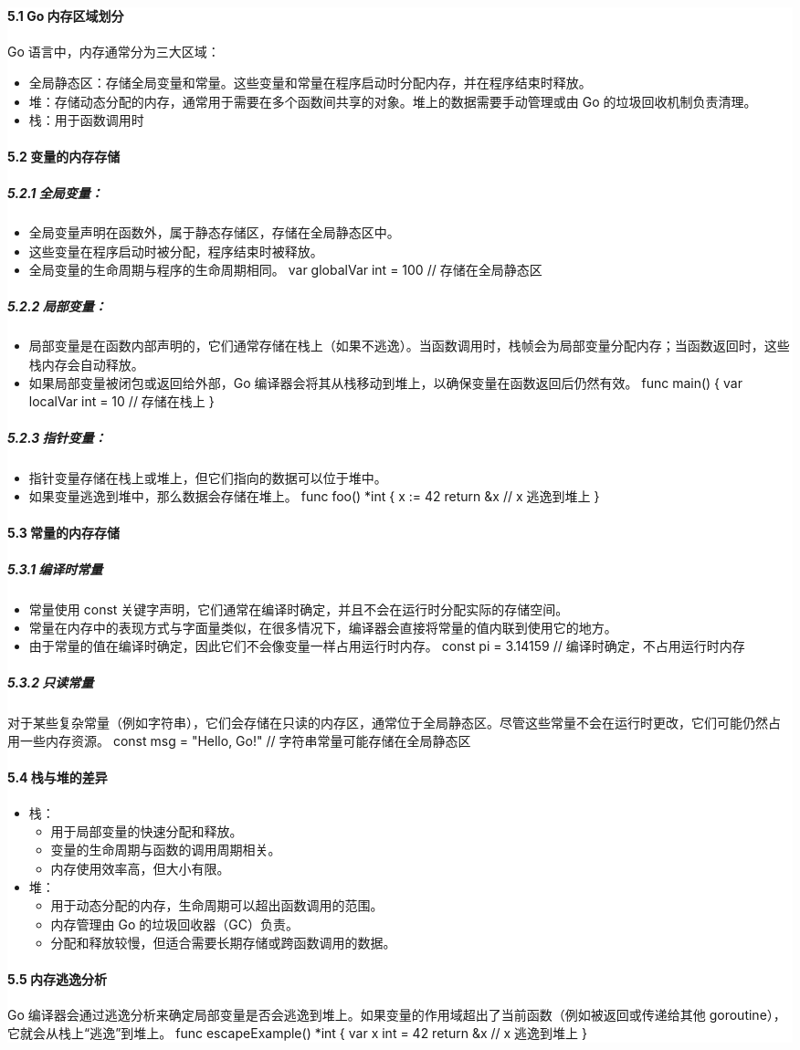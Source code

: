 #### 5.1 Go 内存区域划分
Go 语言中，内存通常分为三大区域：
- 全局静态区：存储全局变量和常量。这些变量和常量在程序启动时分配内存，并在程序结束时释放。
- 堆：存储动态分配的内存，通常用于需要在多个函数间共享的对象。堆上的数据需要手动管理或由 Go 的垃圾回收机制负责清理。
- 栈：用于函数调用时

#### 5.2 变量的内存存储
##### 5.2.1 全局变量：
- 全局变量声明在函数外，属于静态存储区，存储在全局静态区中。
- 这些变量在程序启动时被分配，程序结束时被释放。
- 全局变量的生命周期与程序的生命周期相同。
var globalVar int = 100  // 存储在全局静态区

##### 5.2.2 局部变量：
- 局部变量是在函数内部声明的，它们通常存储在栈上（如果不逃逸）。当函数调用时，栈帧会为局部变量分配内存；当函数返回时，这些栈内存会自动释放。
- 如果局部变量被闭包或返回给外部，Go 编译器会将其从栈移动到堆上，以确保变量在函数返回后仍然有效。
func main() {
    var localVar int = 10  // 存储在栈上
}


##### 5.2.3 指针变量：
- 指针变量存储在栈上或堆上，但它们指向的数据可以位于堆中。
- 如果变量逃逸到堆中，那么数据会存储在堆上。
func foo() *int {
    x := 42
    return &x  // x 逃逸到堆上
}


#### 5.3 常量的内存存储
##### 5.3.1 编译时常量
- 常量使用 const 关键字声明，它们通常在编译时确定，并且不会在运行时分配实际的存储空间。
- 常量在内存中的表现方式与字面量类似，在很多情况下，编译器会直接将常量的值内联到使用它的地方。
- 由于常量的值在编译时确定，因此它们不会像变量一样占用运行时内存。
const pi = 3.14159  // 编译时确定，不占用运行时内存

##### 5.3.2 只读常量
对于某些复杂常量（例如字符串），它们会存储在只读的内存区，通常位于全局静态区。尽管这些常量不会在运行时更改，它们可能仍然占用一些内存资源。
const msg = "Hello, Go!"  // 字符串常量可能存储在全局静态区

#### 5.4 栈与堆的差异
- 栈：
  - 用于局部变量的快速分配和释放。
  - 变量的生命周期与函数的调用周期相关。
  - 内存使用效率高，但大小有限。
- 堆：
  - 用于动态分配的内存，生命周期可以超出函数调用的范围。
  - 内存管理由 Go 的垃圾回收器（GC）负责。
  - 分配和释放较慢，但适合需要长期存储或跨函数调用的数据。

#### 5.5 内存逃逸分析
Go 编译器会通过逃逸分析来确定局部变量是否会逃逸到堆上。如果变量的作用域超出了当前函数（例如被返回或传递给其他 goroutine），它就会从栈上“逃逸”到堆上。
func escapeExample() *int {
    var x int = 42
    return &x  // x 逃逸到堆上
}
